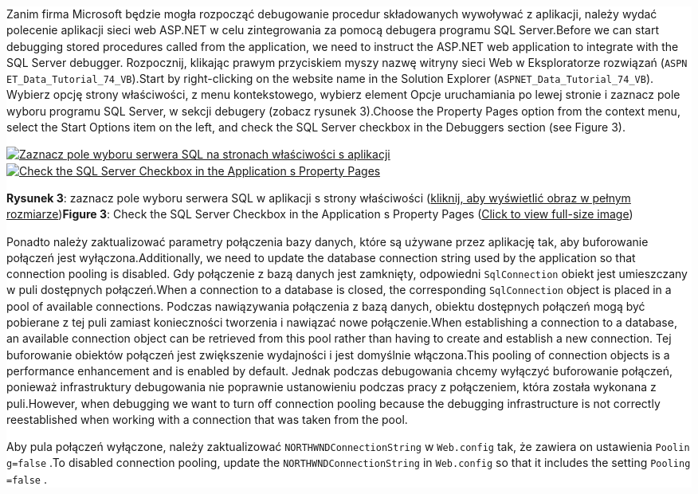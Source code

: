 <span data-ttu-id="7e95b-173">Zanim firma Microsoft będzie mogła rozpocząć debugowanie procedur składowanych wywoływać z aplikacji, należy wydać polecenie aplikacji sieci web ASP.NET w celu zintegrowania za pomocą debugera programu SQL Server.</span><span class="sxs-lookup"><span data-stu-id="7e95b-173">Before we can start debugging stored procedures called from the application, we need to instruct the ASP.NET web application to integrate with the SQL Server debugger.</span></span> <span data-ttu-id="7e95b-174">Rozpocznij, klikając prawym przyciskiem myszy nazwę witryny sieci Web w Eksploratorze rozwiązań (`ASPNET_Data_Tutorial_74_VB`).</span><span class="sxs-lookup"><span data-stu-id="7e95b-174">Start by right-clicking on the website name in the Solution Explorer (`ASPNET_Data_Tutorial_74_VB`).</span></span> <span data-ttu-id="7e95b-175">Wybierz opcję strony właściwości, z menu kontekstowego, wybierz element Opcje uruchamiania po lewej stronie i zaznacz pole wyboru programu SQL Server, w sekcji debugery (zobacz rysunek 3).</span><span class="sxs-lookup"><span data-stu-id="7e95b-175">Choose the Property Pages option from the context menu, select the Start Options item on the left, and check the SQL Server checkbox in the Debuggers section (see Figure 3).</span></span>


<span data-ttu-id="7e95b-176">[![Zaznacz pole wyboru serwera SQL na stronach właściwości s aplikacji](debugging-stored-procedures-vb/_static/image6.png)](debugging-stored-procedures-vb/_static/image5.png)</span><span class="sxs-lookup"><span data-stu-id="7e95b-176">[![Check the SQL Server Checkbox in the Application s Property Pages](debugging-stored-procedures-vb/_static/image6.png)](debugging-stored-procedures-vb/_static/image5.png)</span></span>

<span data-ttu-id="7e95b-177">**Rysunek 3**: zaznacz pole wyboru serwera SQL w aplikacji s strony właściwości ([kliknij, aby wyświetlić obraz w pełnym rozmiarze](debugging-stored-procedures-vb/_static/image7.png))</span><span class="sxs-lookup"><span data-stu-id="7e95b-177">**Figure 3**: Check the SQL Server Checkbox in the Application s Property Pages ([Click to view full-size image](debugging-stored-procedures-vb/_static/image7.png))</span></span>


<span data-ttu-id="7e95b-178">Ponadto należy zaktualizować parametry połączenia bazy danych, które są używane przez aplikację tak, aby buforowanie połączeń jest wyłączona.</span><span class="sxs-lookup"><span data-stu-id="7e95b-178">Additionally, we need to update the database connection string used by the application so that connection pooling is disabled.</span></span> <span data-ttu-id="7e95b-179">Gdy połączenie z bazą danych jest zamknięty, odpowiedni `SqlConnection` obiekt jest umieszczany w puli dostępnych połączeń.</span><span class="sxs-lookup"><span data-stu-id="7e95b-179">When a connection to a database is closed, the corresponding `SqlConnection` object is placed in a pool of available connections.</span></span> <span data-ttu-id="7e95b-180">Podczas nawiązywania połączenia z bazą danych, obiektu dostępnych połączeń mogą być pobierane z tej puli zamiast konieczności tworzenia i nawiązać nowe połączenie.</span><span class="sxs-lookup"><span data-stu-id="7e95b-180">When establishing a connection to a database, an available connection object can be retrieved from this pool rather than having to create and establish a new connection.</span></span> <span data-ttu-id="7e95b-181">Tej buforowanie obiektów połączeń jest zwiększenie wydajności i jest domyślnie włączona.</span><span class="sxs-lookup"><span data-stu-id="7e95b-181">This pooling of connection objects is a performance enhancement and is enabled by default.</span></span> <span data-ttu-id="7e95b-182">Jednak podczas debugowania chcemy wyłączyć buforowanie połączeń, ponieważ infrastruktury debugowania nie poprawnie ustanowieniu podczas pracy z połączeniem, która została wykonana z puli.</span><span class="sxs-lookup"><span data-stu-id="7e95b-182">However, when debugging we want to turn off connection pooling because the debugging infrastructure is not correctly reestablished when working with a connection that was taken from the pool.</span></span>

<span data-ttu-id="7e95b-183">Aby pula połączeń wyłączone, należy zaktualizować `NORTHWNDConnectionString` w `Web.config` tak, że zawiera on ustawienia `Pooling=false` .</span><span class="sxs-lookup"><span data-stu-id="7e95b-183">To disabled connection pooling, update the `NORTHWNDConnectionString` in `Web.config` so that it includes the setting `Pooling=false` .</span></span>
